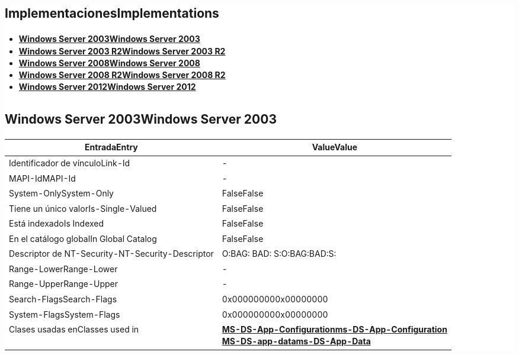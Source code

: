 

## <a name="implementations"></a><span data-ttu-id="5306a-122">Implementaciones</span><span class="sxs-lookup"><span data-stu-id="5306a-122">Implementations</span></span>

-   [<span data-ttu-id="5306a-123">**Windows Server 2003**</span><span class="sxs-lookup"><span data-stu-id="5306a-123">**Windows Server 2003**</span></span>](#windows-server-2003)
-   [<span data-ttu-id="5306a-124">**Windows Server 2003 R2**</span><span class="sxs-lookup"><span data-stu-id="5306a-124">**Windows Server 2003 R2**</span></span>](#windows-server-2003-r2)
-   [<span data-ttu-id="5306a-125">**Windows Server 2008**</span><span class="sxs-lookup"><span data-stu-id="5306a-125">**Windows Server 2008**</span></span>](#windows-server-2008)
-   [<span data-ttu-id="5306a-126">**Windows Server 2008 R2**</span><span class="sxs-lookup"><span data-stu-id="5306a-126">**Windows Server 2008 R2**</span></span>](#windows-server-2008-r2)
-   [<span data-ttu-id="5306a-127">**Windows Server 2012**</span><span class="sxs-lookup"><span data-stu-id="5306a-127">**Windows Server 2012**</span></span>](#windows-server-2012)

## <a name="windows-server-2003"></a><span data-ttu-id="5306a-128">Windows Server 2003</span><span class="sxs-lookup"><span data-stu-id="5306a-128">Windows Server 2003</span></span>



| <span data-ttu-id="5306a-129">Entrada</span><span class="sxs-lookup"><span data-stu-id="5306a-129">Entry</span></span> | <span data-ttu-id="5306a-130">Value</span><span class="sxs-lookup"><span data-stu-id="5306a-130">Value</span></span> |
|------------------------|----------------------------------------------------------------------------------------------------------------------------|
| <span data-ttu-id="5306a-131">Identificador de vínculo</span><span class="sxs-lookup"><span data-stu-id="5306a-131">Link-Id</span></span>                | \-                                                                                                                         |
| <span data-ttu-id="5306a-132">MAPI-Id</span><span class="sxs-lookup"><span data-stu-id="5306a-132">MAPI-Id</span></span>                | \-                                                                                                                         |
| <span data-ttu-id="5306a-133">System-Only</span><span class="sxs-lookup"><span data-stu-id="5306a-133">System-Only</span></span>            | <span data-ttu-id="5306a-134">False</span><span class="sxs-lookup"><span data-stu-id="5306a-134">False</span></span>                                                                                                                      |
| <span data-ttu-id="5306a-135">Tiene un único valor</span><span class="sxs-lookup"><span data-stu-id="5306a-135">Is-Single-Valued</span></span>       | <span data-ttu-id="5306a-136">False</span><span class="sxs-lookup"><span data-stu-id="5306a-136">False</span></span>                                                                                                                      |
| <span data-ttu-id="5306a-137">Está indexado</span><span class="sxs-lookup"><span data-stu-id="5306a-137">Is Indexed</span></span>             | <span data-ttu-id="5306a-138">False</span><span class="sxs-lookup"><span data-stu-id="5306a-138">False</span></span>                                                                                                                      |
| <span data-ttu-id="5306a-139">En el catálogo global</span><span class="sxs-lookup"><span data-stu-id="5306a-139">In Global Catalog</span></span>      | <span data-ttu-id="5306a-140">False</span><span class="sxs-lookup"><span data-stu-id="5306a-140">False</span></span>                                                                                                                      |
| <span data-ttu-id="5306a-141">Descriptor de NT-Security-</span><span class="sxs-lookup"><span data-stu-id="5306a-141">NT-Security-Descriptor</span></span> | <span data-ttu-id="5306a-142">O:BAG: BAD: S:</span><span class="sxs-lookup"><span data-stu-id="5306a-142">O:BAG:BAD:S:</span></span>                                                                                                               |
| <span data-ttu-id="5306a-143">Range-Lower</span><span class="sxs-lookup"><span data-stu-id="5306a-143">Range-Lower</span></span>            | \-                                                                                                                         |
| <span data-ttu-id="5306a-144">Range-Upper</span><span class="sxs-lookup"><span data-stu-id="5306a-144">Range-Upper</span></span>            | \-                                                                                                                         |
| <span data-ttu-id="5306a-145">Search-Flags</span><span class="sxs-lookup"><span data-stu-id="5306a-145">Search-Flags</span></span>           | <span data-ttu-id="5306a-146">0x00000000</span><span class="sxs-lookup"><span data-stu-id="5306a-146">0x00000000</span></span>                                                                                                                 |
| <span data-ttu-id="5306a-147">System-Flags</span><span class="sxs-lookup"><span data-stu-id="5306a-147">System-Flags</span></span>           | <span data-ttu-id="5306a-148">0x00000000</span><span class="sxs-lookup"><span data-stu-id="5306a-148">0x00000000</span></span>                                                                                                                 |
| <span data-ttu-id="5306a-149">Clases usadas en</span><span class="sxs-lookup"><span data-stu-id="5306a-149">Classes used in</span></span>        | [<span data-ttu-id="5306a-150">**MS-DS-App-Configuration**</span><span class="sxs-lookup"><span data-stu-id="5306a-150">**ms-DS-App-Configuration**</span></span>](c-msds-app-configuration.md)<br/> [<span data-ttu-id="5306a-151">**MS-DS-app-data**</span><span class="sxs-lookup"><span data-stu-id="5306a-151">**ms-DS-App-Data**</span></span>](c-msds-appdata.md)<br/> |


